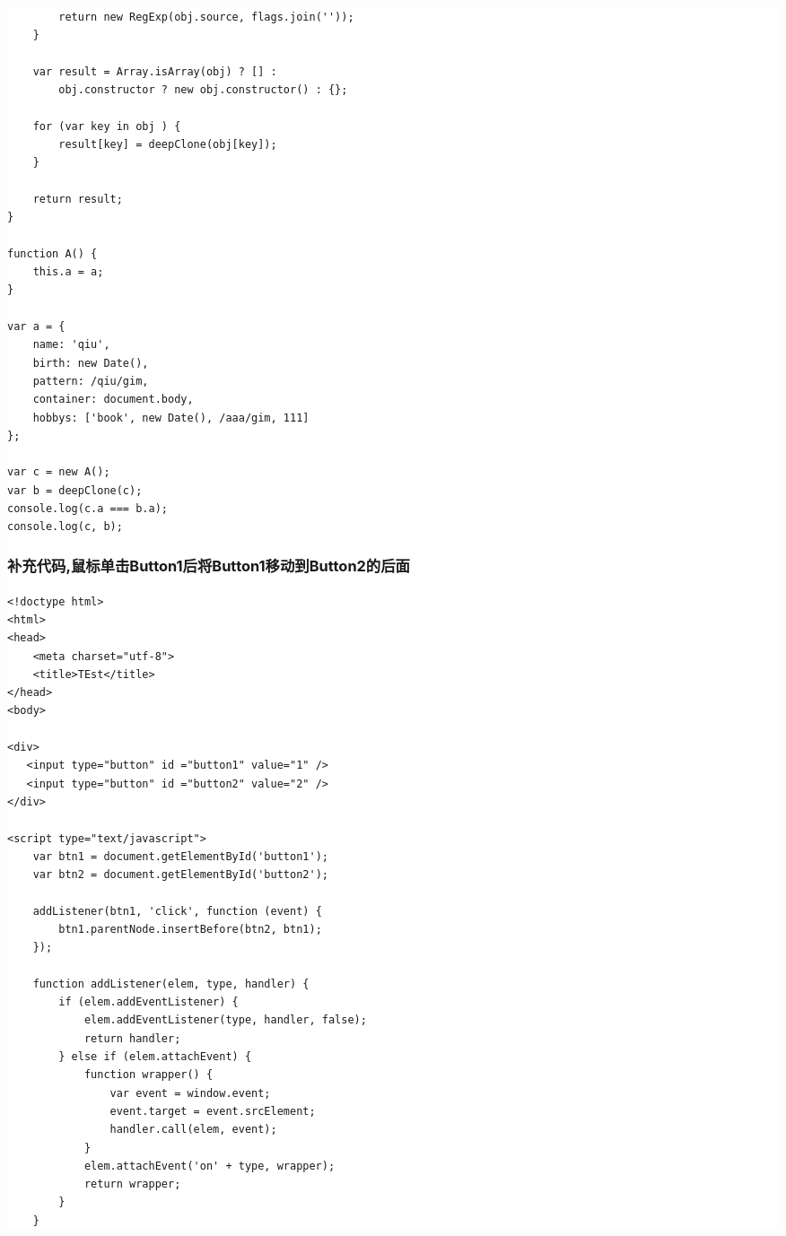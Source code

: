             return new RegExp(obj.source, flags.join(''));
        }

        var result = Array.isArray(obj) ? [] :
            obj.constructor ? new obj.constructor() : {};

        for (var key in obj ) {
            result[key] = deepClone(obj[key]);
        }

        return result;
    }

    function A() {
        this.a = a;
    }

    var a = {
        name: 'qiu',
        birth: new Date(),
        pattern: /qiu/gim,
        container: document.body,
        hobbys: ['book', new Date(), /aaa/gim, 111]
    };

    var c = new A();
    var b = deepClone(c);
    console.log(c.a === b.a);
    console.log(c, b);

### 补充代码,鼠标单击Button1后将Button1移动到Button2的后面
    <!doctype html>
    <html>
    <head>
        <meta charset="utf-8">
        <title>TEst</title>
    </head>
    <body>

    <div>
       <input type="button" id ="button1" value="1" />
       <input type="button" id ="button2" value="2" />
    </div>

    <script type="text/javascript">
        var btn1 = document.getElementById('button1');
        var btn2 = document.getElementById('button2');

        addListener(btn1, 'click', function (event) {
            btn1.parentNode.insertBefore(btn2, btn1);
        });

        function addListener(elem, type, handler) {
            if (elem.addEventListener) {
                elem.addEventListener(type, handler, false);
                return handler;
            } else if (elem.attachEvent) {
                function wrapper() {
                    var event = window.event;
                    event.target = event.srcElement;
                    handler.call(elem, event);
                }
                elem.attachEvent('on' + type, wrapper);
                return wrapper;
            }
        }
